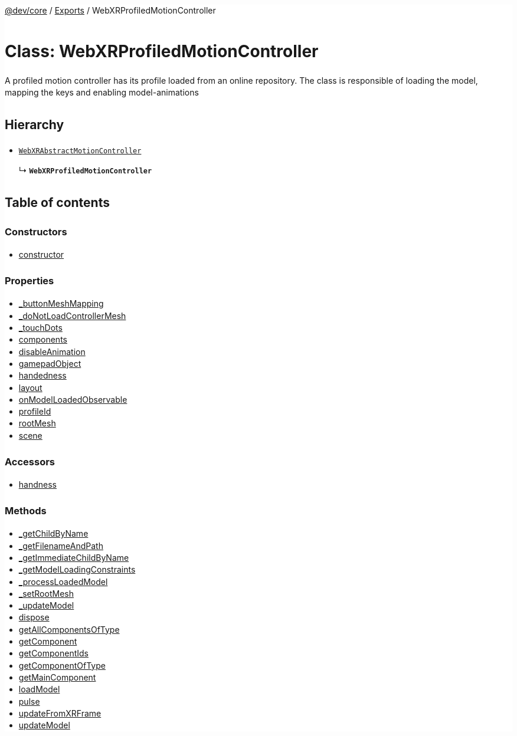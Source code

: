 [@dev/core](../README.md) / [Exports](../modules.md) / WebXRProfiledMotionController

# Class: WebXRProfiledMotionController

A profiled motion controller has its profile loaded from an online repository.
The class is responsible of loading the model, mapping the keys and enabling model-animations

## Hierarchy

- [`WebXRAbstractMotionController`](WebXRAbstractMotionController.md)

  ↳ **`WebXRProfiledMotionController`**

## Table of contents

### Constructors

- [constructor](WebXRProfiledMotionController.md#constructor)

### Properties

- [\_buttonMeshMapping](WebXRProfiledMotionController.md#_buttonmeshmapping)
- [\_doNotLoadControllerMesh](WebXRProfiledMotionController.md#_donotloadcontrollermesh)
- [\_touchDots](WebXRProfiledMotionController.md#_touchdots)
- [components](WebXRProfiledMotionController.md#components)
- [disableAnimation](WebXRProfiledMotionController.md#disableanimation)
- [gamepadObject](WebXRProfiledMotionController.md#gamepadobject)
- [handedness](WebXRProfiledMotionController.md#handedness)
- [layout](WebXRProfiledMotionController.md#layout)
- [onModelLoadedObservable](WebXRProfiledMotionController.md#onmodelloadedobservable)
- [profileId](WebXRProfiledMotionController.md#profileid)
- [rootMesh](WebXRProfiledMotionController.md#rootmesh)
- [scene](WebXRProfiledMotionController.md#scene)

### Accessors

- [handness](WebXRProfiledMotionController.md#handness)

### Methods

- [\_getChildByName](WebXRProfiledMotionController.md#_getchildbyname)
- [\_getFilenameAndPath](WebXRProfiledMotionController.md#_getfilenameandpath)
- [\_getImmediateChildByName](WebXRProfiledMotionController.md#_getimmediatechildbyname)
- [\_getModelLoadingConstraints](WebXRProfiledMotionController.md#_getmodelloadingconstraints)
- [\_processLoadedModel](WebXRProfiledMotionController.md#_processloadedmodel)
- [\_setRootMesh](WebXRProfiledMotionController.md#_setrootmesh)
- [\_updateModel](WebXRProfiledMotionController.md#_updatemodel)
- [dispose](WebXRProfiledMotionController.md#dispose)
- [getAllComponentsOfType](WebXRProfiledMotionController.md#getallcomponentsoftype)
- [getComponent](WebXRProfiledMotionController.md#getcomponent)
- [getComponentIds](WebXRProfiledMotionController.md#getcomponentids)
- [getComponentOfType](WebXRProfiledMotionController.md#getcomponentoftype)
- [getMainComponent](WebXRProfiledMotionController.md#getmaincomponent)
- [loadModel](WebXRProfiledMotionController.md#loadmodel)
- [pulse](WebXRProfiledMotionController.md#pulse)
- [updateFromXRFrame](WebXRProfiledMotionController.md#updatefromxrframe)
- [updateModel](WebXRProfiledMotionController.md#updatemodel)
